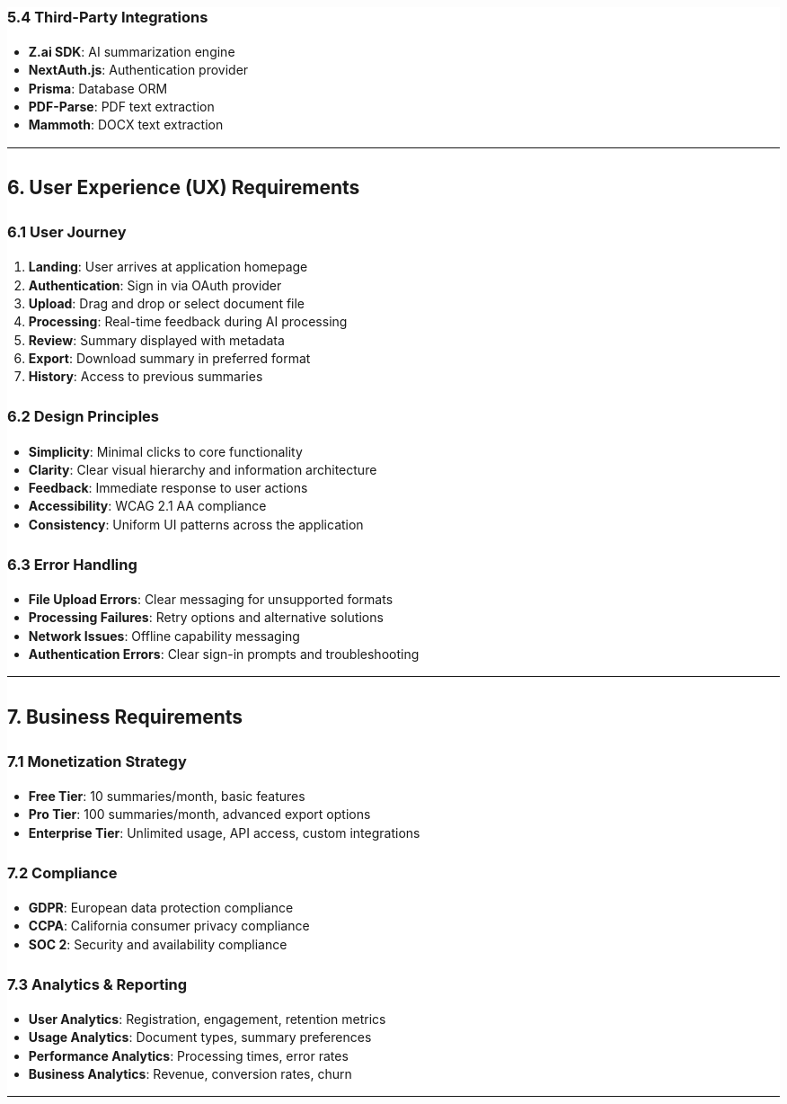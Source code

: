 ### 5.4 Third-Party Integrations
- **Z.ai SDK**: AI summarization engine
- **NextAuth.js**: Authentication provider
- **Prisma**: Database ORM
- **PDF-Parse**: PDF text extraction
- **Mammoth**: DOCX text extraction

---

## 6. User Experience (UX) Requirements

### 6.1 User Journey
1. **Landing**: User arrives at application homepage
2. **Authentication**: Sign in via OAuth provider
3. **Upload**: Drag and drop or select document file
4. **Processing**: Real-time feedback during AI processing
5. **Review**: Summary displayed with metadata
6. **Export**: Download summary in preferred format
7. **History**: Access to previous summaries

### 6.2 Design Principles
- **Simplicity**: Minimal clicks to core functionality
- **Clarity**: Clear visual hierarchy and information architecture
- **Feedback**: Immediate response to user actions
- **Accessibility**: WCAG 2.1 AA compliance
- **Consistency**: Uniform UI patterns across the application

### 6.3 Error Handling
- **File Upload Errors**: Clear messaging for unsupported formats
- **Processing Failures**: Retry options and alternative solutions
- **Network Issues**: Offline capability messaging
- **Authentication Errors**: Clear sign-in prompts and troubleshooting

---

## 7. Business Requirements

### 7.1 Monetization Strategy
- **Free Tier**: 10 summaries/month, basic features
- **Pro Tier**: 100 summaries/month, advanced export options
- **Enterprise Tier**: Unlimited usage, API access, custom integrations

### 7.2 Compliance
- **GDPR**: European data protection compliance
- **CCPA**: California consumer privacy compliance
- **SOC 2**: Security and availability compliance

### 7.3 Analytics & Reporting
- **User Analytics**: Registration, engagement, retention metrics
- **Usage Analytics**: Document types, summary preferences
- **Performance Analytics**: Processing times, error rates
- **Business Analytics**: Revenue, conversion rates, churn

---
